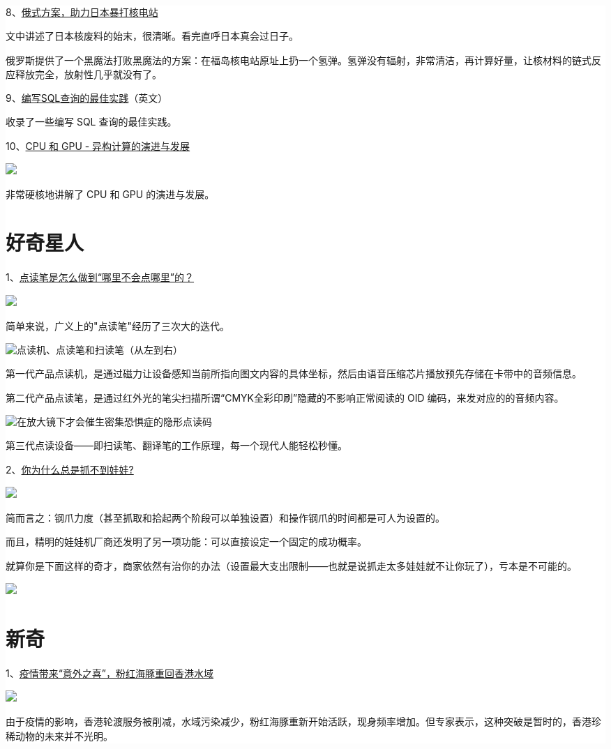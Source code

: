 8、[俄式方案，助力日本暴打核电站](https://mp.weixin.qq.com/s/hdCpfe8bh2n820axDn7hyg "俄式方案，助力日本暴打核电站")

文中讲述了日本核废料的始末，很清晰。看完直呼日本真会过日子。

俄罗斯提供了一个黑魔法打败黑魔法的方案：在福岛核电站原址上扔一个氢弹。氢弹没有辐射，非常清洁，再计算好量，让核材料的链式反应释放完全，放射性几乎就没有了。

9、[编写SQL查询的最佳实践](https://www.metabase.com/learn/building-analytics/sql-templates/sql-best-practices "编写SQL查询的最佳实践")（英文）

收录了一些编写 SQL 查询的最佳实践。

10、[CPU 和 GPU - 异构计算的演进与发展](https://draveness.me/heterogeneous-computing/ "CPU 和 GPU - 异构计算的演进与发展")

![](https://cdn.jsdelivr.net/gh/wmyskxz/BlogImage02/2021-4-11/1618107146613-image.png)

非常硬核地讲解了 CPU 和 GPU 的演进与发展。

# 好奇星人

1、[点读笔是怎么做到“哪里不会点哪里”的？](https://www.yystv.cn/p/7768 "点读笔是怎么做到“哪里不会点哪里”的？")

![](https://cdn.jsdelivr.net/gh/wmyskxz/BlogImage02/2021-4-5/1617632887057-image.png)

简单来说，广义上的"点读笔"经历了三次大的迭代。

![点读机、点读笔和扫读笔（从左到右）](https://cdn.jsdelivr.net/gh/wmyskxz/BlogImage02/2021-4-5/1617633232320-image.png)

第一代产品点读机，是通过磁力让设备感知当前所指向图文内容的具体坐标，然后由语音压缩芯片播放预先存储在卡带中的音频信息。

第二代产品点读笔，是通过红外光的笔尖扫描所谓“CMYK全彩印刷”隐藏的不影响正常阅读的 OID 编码，来发对应的的音频内容。

![在放大镜下才会催生密集恐惧症的隐形点读码](https://cdn.jsdelivr.net/gh/wmyskxz/BlogImage02/2021-4-5/1617633614082-image.png)

第三代点读设备——即扫读笔、翻译笔的工作原理，每一个现代人能轻松秒懂。

2、[你为什么总是抓不到娃娃?](https://www.huxiu.com/article/419943.html "娃娃机的秘密：你为什么总是抓不到娃娃？")

![](https://cdn.jsdelivr.net/gh/wmyskxz/BlogImage02/2021-4-8/1617890768002-214222581127.gif)

简而言之：钢爪力度（甚至抓取和拾起两个阶段可以单独设置）和操作钢爪的时间都是可人为设置的。

而且，精明的娃娃机厂商还发明了另一项功能：可以直接设定一个固定的成功概率。

就算你是下面这样的奇才，商家依然有治你的办法（设置最大支出限制——也就是说抓走太多娃娃就不让你玩了），亏本是不可能的。

![](https://cdn.jsdelivr.net/gh/wmyskxz/BlogImage02/2021-4-8/1617890948446-214243752017.gif)

# 新奇

1、[疫情带来“意外之喜”，粉红海豚重回香港水域](https://cn.nytimes.com/china/20210408/hong-kongs-pink-dolphins/ "疫情带来“意外之喜”，粉红海豚重回香港水域")

![](https://cdn.jsdelivr.net/gh/wmyskxz/BlogImage02/2021-4-9/1617931549265-image.png)

由于疫情的影响，香港轮渡服务被削减，水域污染减少，粉红海豚重新开始活跃，现身频率增加。但专家表示，这种突破是暂时的，香港珍稀动物的未来并不光明。

